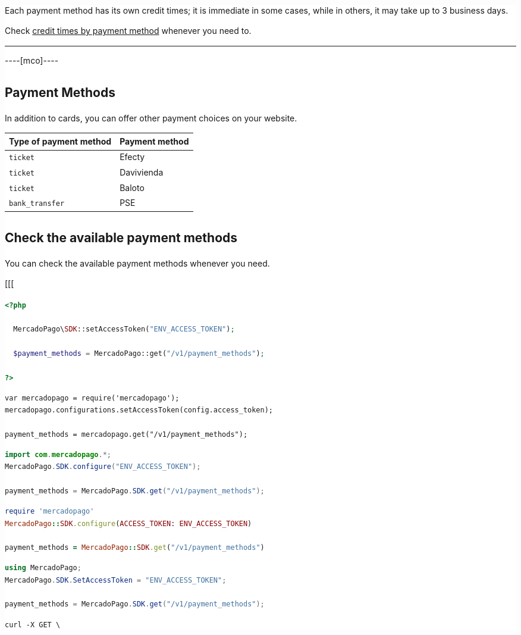 Each payment method has its own credit times; it is immediate in some cases, while in others, it may take up to 3 business days.

Check [credit times by payment method](https://www.mercadopago[FAKER][URL][DOMAIN]/ayuda/Medios-de-pago-y-acreditaci-n_221) whenever you need to.

------------

----[mco]----

## Payment Methods

In addition to cards, you can offer other payment choices on your website.

| Type of payment method | Payment method |
| --- | ---|
| `ticket` | Efecty |
| `ticket` | Davivienda |
| `ticket` | Baloto |
| `bank_transfer` | PSE |


## Check the available payment methods

You can check the available payment methods whenever you need.

[[[
```php
<?php

  MercadoPago\SDK::setAccessToken("ENV_ACCESS_TOKEN");

  $payment_methods = MercadoPago::get("/v1/payment_methods");

?>
```
```node
var mercadopago = require('mercadopago');
mercadopago.configurations.setAccessToken(config.access_token);

payment_methods = mercadopago.get("/v1/payment_methods");
```
```java
import com.mercadopago.*;
MercadoPago.SDK.configure("ENV_ACCESS_TOKEN");

payment_methods = MercadoPago.SDK.get("/v1/payment_methods");

```
```ruby
require 'mercadopago'
MercadoPago::SDK.configure(ACCESS_TOKEN: ENV_ACCESS_TOKEN)

payment_methods = MercadoPago::SDK.get("/v1/payment_methods")

```
```csharp
using MercadoPago;
MercadoPago.SDK.SetAccessToken = "ENV_ACCESS_TOKEN";

payment_methods = MercadoPago.SDK.get("/v1/payment_methods");

```
```curl
curl -X GET \
```